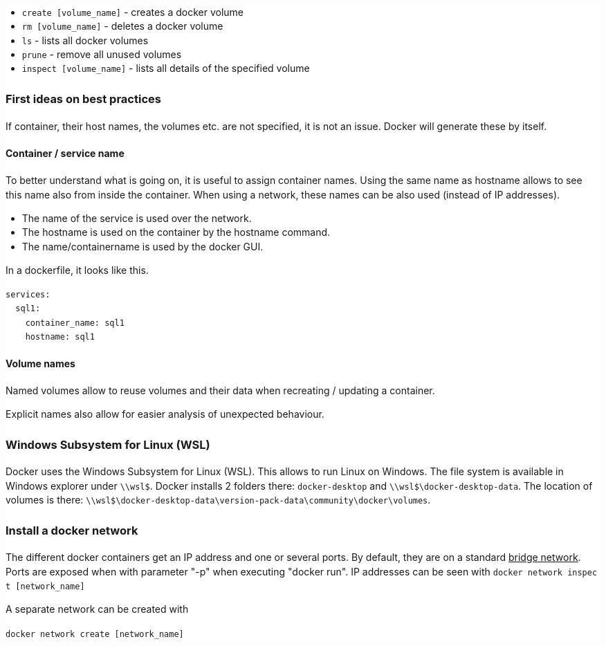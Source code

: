   - `create [volume_name]`    - creates a docker volume
  - `rm [volume_name]`       - deletes a docker volume
  - `ls`                      - lists all docker volumes
  - `prune`                   - remove all unused volumes
  - `inspect [volume_name]`   - lists all details of the specified volume

### First ideas on best practices

If container, their host names, the volumes etc. are not specified, it is not an issue. Docker will generate these by itself.

#### Container / service name

To better understand what is going on, it is useful to assign container names. Using the same name as hostname allows to see this name also from inside the container. When using a network, these names can be also used (instead of IP addresses).

- The name of the service is used over the network.
- The hostname is used on the container by the hostname command.
- The name/containername is used by the docker GUI.

In a dockerfile, it looks like this.

```YML
services:
  sql1:
    container_name: sql1
    hostname: sql1
```

#### Volume names

Named volumes allow to reuse volumes and their data when recreating / updating a container.

Explicit names also allow for easier analysis of unexpected behaviour.

### Windows Subsystem for Linux (WSL)
Docker uses the Windows Subsystem for Linux (WSL). This allows to run Linux on Windows.
The file system is available in Windows explorer under `\\wsl$`.
Docker installs 2 folders there: `docker-desktop` and `\\wsl$\docker-desktop-data`.
The location of volumes is there: `\\wsl$\docker-desktop-data\version-pack-data\community\docker\volumes`.

### Install a docker network

The different docker containers get an IP address and one or several ports.
By default, they are on a standard [bridge network](https://docs.docker.com/network/bridge/).
Ports are exposed when with parameter "-p" when executing "docker run".
IP addresses can be seen with `docker network inspect [network_name]`

A separate network can be created with

```
docker network create [network_name]
```
